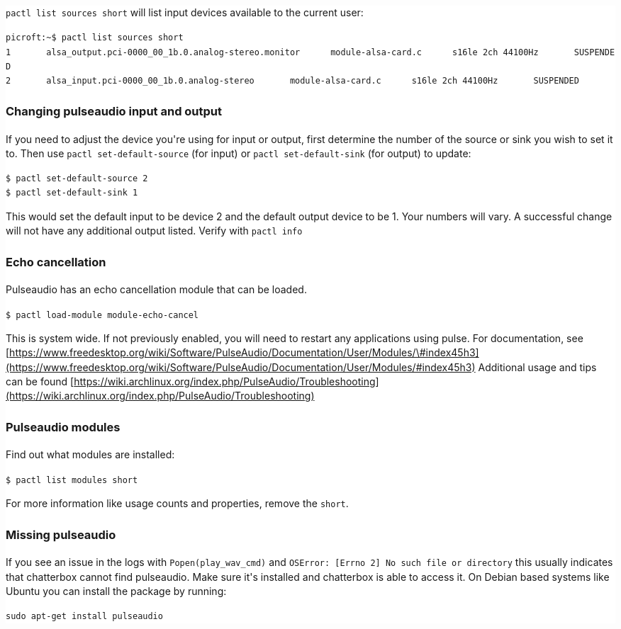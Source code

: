 `pactl list sources short` will list input devices available to the current user:

```text
picroft:~$ pactl list sources short
1       alsa_output.pci-0000_00_1b.0.analog-stereo.monitor      module-alsa-card.c      s16le 2ch 44100Hz       SUSPENDED
2       alsa_input.pci-0000_00_1b.0.analog-stereo       module-alsa-card.c      s16le 2ch 44100Hz       SUSPENDED
```

### Changing pulseaudio input and output

If you need to adjust the device you're using for input or output, first determine the number of the source or sink you wish to set it to. Then use `pactl set-default-source` \(for input\) or `pactl set-default-sink` \(for output\) to update:

```text
$ pactl set-default-source 2
$ pactl set-default-sink 1
```

This would set the default input to be device 2 and the default output device to be 1. Your numbers will vary. A successful change will not have any additional output listed. Verify with `pactl info`

### Echo cancellation

Pulseaudio has an echo cancellation module that can be loaded.

```text
$ pactl load-module module-echo-cancel
```

This is system wide. If not previously enabled, you will need to restart any applications using pulse. For documentation, see [https://www.freedesktop.org/wiki/Software/PulseAudio/Documentation/User/Modules/\#index45h3](https://www.freedesktop.org/wiki/Software/PulseAudio/Documentation/User/Modules/#index45h3) Additional usage and tips can be found [https://wiki.archlinux.org/index.php/PulseAudio/Troubleshooting](https://wiki.archlinux.org/index.php/PulseAudio/Troubleshooting)

### Pulseaudio modules

Find out what modules are installed:

```text
$ pactl list modules short
```

For more information like usage counts and properties, remove the `short`.

### Missing pulseaudio

If you see an issue in the logs with `Popen(play_wav_cmd)` and `OSError: [Errno 2] No such file or directory` this usually indicates that chatterbox cannot find pulseaudio. Make sure it's installed and chatterbox is able to access it. On Debian based systems like Ubuntu you can install the package by running:

```text
sudo apt-get install pulseaudio
```
